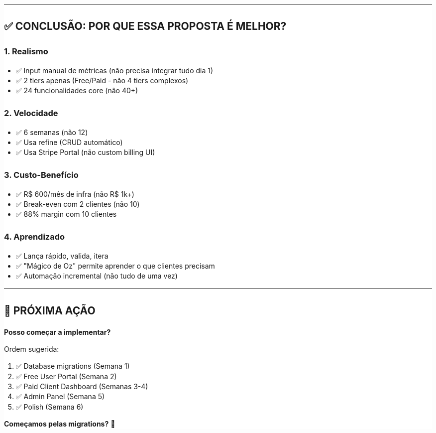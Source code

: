 
---

## ✅ CONCLUSÃO: POR QUE ESSA PROPOSTA É MELHOR?

### **1. Realismo**
- ✅ Input manual de métricas (não precisa integrar tudo dia 1)
- ✅ 2 tiers apenas (Free/Paid - não 4 tiers complexos)
- ✅ 24 funcionalidades core (não 40+)

### **2. Velocidade**
- ✅ 6 semanas (não 12)
- ✅ Usa refine (CRUD automático)
- ✅ Usa Stripe Portal (não custom billing UI)

### **3. Custo-Benefício**
- ✅ R$ 600/mês de infra (não R$ 1k+)
- ✅ Break-even com 2 clientes (não 10)
- ✅ 88% margin com 10 clientes

### **4. Aprendizado**
- ✅ Lança rápido, valida, itera
- ✅ "Mágico de Oz" permite aprender o que clientes precisam
- ✅ Automação incremental (não tudo de uma vez)

---

## 🎯 PRÓXIMA AÇÃO

**Posso começar a implementar?**

Ordem sugerida:
1. ✅ Database migrations (Semana 1)
2. ✅ Free User Portal (Semana 2)
3. ✅ Paid Client Dashboard (Semanas 3-4)
4. ✅ Admin Panel (Semana 5)
5. ✅ Polish (Semana 6)

**Começamos pelas migrations?** 🚀
